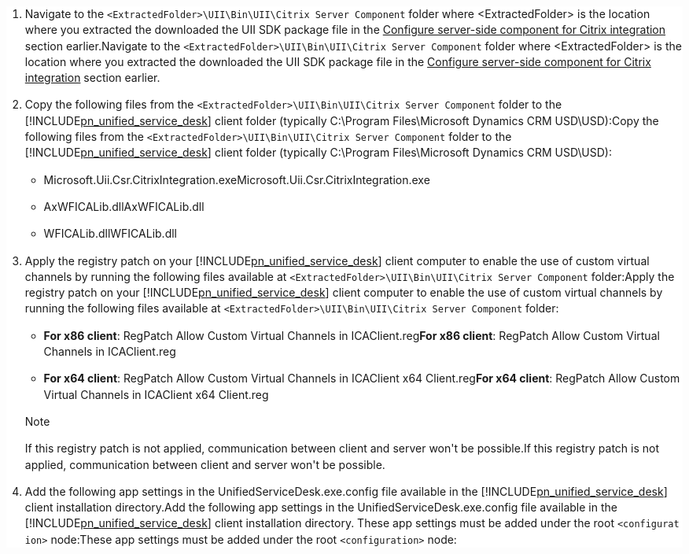 1. <span data-ttu-id="5a51c-155">Navigate to the `<ExtractedFolder>\UII\Bin\UII\Citrix Server Component` folder where  \<ExtractedFolder> is the location where you extracted the downloaded the UII SDK package file in the  [Configure server-side component for Citrix integration](#ServerSide) section earlier.</span><span class="sxs-lookup"><span data-stu-id="5a51c-155">Navigate to the `<ExtractedFolder>\UII\Bin\UII\Citrix Server Component` folder where  \<ExtractedFolder> is the location where you extracted the downloaded the UII SDK package file in the  [Configure server-side component for Citrix integration](#ServerSide) section earlier.</span></span>  
  
2. <span data-ttu-id="5a51c-156">Copy the following files from the   `<ExtractedFolder>\UII\Bin\UII\Citrix Server Component` folder to the [!INCLUDE[pn_unified_service_desk](../includes/pn-unified-service-desk.md)] client folder (typically C:\Program Files\Microsoft Dynamics CRM USD\USD):</span><span class="sxs-lookup"><span data-stu-id="5a51c-156">Copy the following files from the   `<ExtractedFolder>\UII\Bin\UII\Citrix Server Component` folder to the [!INCLUDE[pn_unified_service_desk](../includes/pn-unified-service-desk.md)] client folder (typically C:\Program Files\Microsoft Dynamics CRM USD\USD):</span></span>  
  
   -   <span data-ttu-id="5a51c-157">Microsoft.Uii.Csr.CitrixIntegration.exe</span><span class="sxs-lookup"><span data-stu-id="5a51c-157">Microsoft.Uii.Csr.CitrixIntegration.exe</span></span>  
  
   -   <span data-ttu-id="5a51c-158">AxWFICALib.dll</span><span class="sxs-lookup"><span data-stu-id="5a51c-158">AxWFICALib.dll</span></span>  
  
   -   <span data-ttu-id="5a51c-159">WFICALib.dll</span><span class="sxs-lookup"><span data-stu-id="5a51c-159">WFICALib.dll</span></span>  
  
3. <span data-ttu-id="5a51c-160">Apply the registry patch on your [!INCLUDE[pn_unified_service_desk](../includes/pn-unified-service-desk.md)] client computer to enable the use of custom virtual channels by running the following files available at `<ExtractedFolder>\UII\Bin\UII\Citrix Server Component` folder:</span><span class="sxs-lookup"><span data-stu-id="5a51c-160">Apply the registry patch on your [!INCLUDE[pn_unified_service_desk](../includes/pn-unified-service-desk.md)] client computer to enable the use of custom virtual channels by running the following files available at `<ExtractedFolder>\UII\Bin\UII\Citrix Server Component` folder:</span></span>  
  
   - <span data-ttu-id="5a51c-161">**For x86 client**:  RegPatch Allow Custom Virtual Channels in ICAClient.reg</span><span class="sxs-lookup"><span data-stu-id="5a51c-161">**For x86 client**:  RegPatch Allow Custom Virtual Channels in ICAClient.reg</span></span>  
  
   - <span data-ttu-id="5a51c-162">**For x64 client**:  RegPatch Allow Custom Virtual Channels in ICAClient x64 Client.reg</span><span class="sxs-lookup"><span data-stu-id="5a51c-162">**For x64 client**:  RegPatch Allow Custom Virtual Channels in ICAClient x64 Client.reg</span></span>  
  
   > [!NOTE]
   >  <span data-ttu-id="5a51c-163">If this registry patch is not applied, communication between client and server won't be possible.</span><span class="sxs-lookup"><span data-stu-id="5a51c-163">If this registry patch is not applied, communication between client and server won't be possible.</span></span>  
  
4. <span data-ttu-id="5a51c-164">Add the following app settings in the UnifiedServiceDesk.exe.config file available in the [!INCLUDE[pn_unified_service_desk](../includes/pn-unified-service-desk.md)] client installation directory.</span><span class="sxs-lookup"><span data-stu-id="5a51c-164">Add the following app settings in the UnifiedServiceDesk.exe.config file available in the [!INCLUDE[pn_unified_service_desk](../includes/pn-unified-service-desk.md)] client installation directory.</span></span> <span data-ttu-id="5a51c-165">These app settings must be added under the root `<configuration>` node:</span><span class="sxs-lookup"><span data-stu-id="5a51c-165">These app settings must be added under the root `<configuration>` node:</span></span>  
  